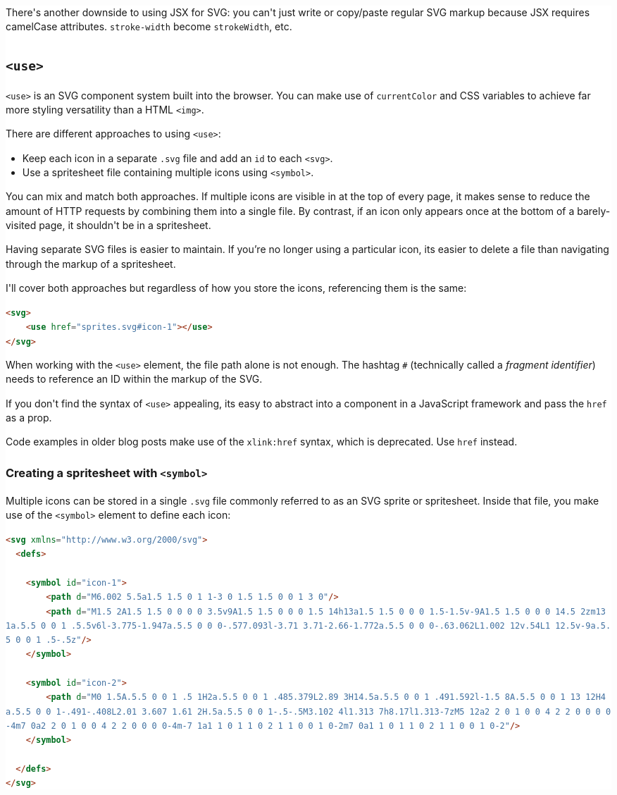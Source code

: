 There's another downside to using JSX for SVG: you can't just write or copy/paste regular SVG markup because JSX requires camelCase attributes. `stroke-width` become `strokeWidth`, etc.

## `<use>`

`<use>` is an SVG component system built into the browser. You can make use of `currentColor` and CSS variables to achieve far more styling versatility than a HTML `<img>`.

There are different approaches to using `<use>`:

- Keep each icon in a separate `.svg` file and add an `id` to each `<svg>`.
- Use a spritesheet file containing multiple icons using `<symbol>`.

You can mix and match both approaches. If multiple icons are visible in at the top of every page, it makes sense to reduce the amount of HTTP requests by combining them into a single file. By contrast, if an icon only appears once at the bottom of a barely-visited page, it shouldn't be in a spritesheet.

Having separate SVG files is easier to maintain. If you’re no longer using a particular icon, its easier to delete a file than navigating through the markup of a spritesheet.

I'll cover both approaches but regardless of how you store the icons, referencing them is the same:

```html
<svg>
    <use href="sprites.svg#icon-1"></use>
</svg>
```

When working with the `<use>` element, the file path alone is not enough. The hashtag `#` (technically called a *fragment identifier*) needs to reference an ID within the markup of the SVG.

If you don't find the syntax of `<use>` appealing, its easy to abstract into a component in a JavaScript framework and pass the `href` as a prop.

<div class="warning">
Code examples in older blog posts make use of the <code>xlink:href</code> syntax, which is deprecated. Use <code>href</code> instead.
</div>

### Creating a spritesheet with `<symbol>`

Multiple icons can be stored in a single `.svg` file commonly referred to as an SVG sprite or spritesheet. Inside that file, you make use of the `<symbol>` element to define each icon:

```html
<svg xmlns="http://www.w3.org/2000/svg">
  <defs>
  
    <symbol id="icon-1">
        <path d="M6.002 5.5a1.5 1.5 0 1 1-3 0 1.5 1.5 0 0 1 3 0"/>
        <path d="M1.5 2A1.5 1.5 0 0 0 0 3.5v9A1.5 1.5 0 0 0 1.5 14h13a1.5 1.5 0 0 0 1.5-1.5v-9A1.5 1.5 0 0 0 14.5 2zm13 1a.5.5 0 0 1 .5.5v6l-3.775-1.947a.5.5 0 0 0-.577.093l-3.71 3.71-2.66-1.772a.5.5 0 0 0-.63.062L1.002 12v.54L1 12.5v-9a.5.5 0 0 1 .5-.5z"/>
    </symbol>

    <symbol id="icon-2">
        <path d="M0 1.5A.5.5 0 0 1 .5 1H2a.5.5 0 0 1 .485.379L2.89 3H14.5a.5.5 0 0 1 .491.592l-1.5 8A.5.5 0 0 1 13 12H4a.5.5 0 0 1-.491-.408L2.01 3.607 1.61 2H.5a.5.5 0 0 1-.5-.5M3.102 4l1.313 7h8.17l1.313-7zM5 12a2 2 0 1 0 0 4 2 2 0 0 0 0-4m7 0a2 2 0 1 0 0 4 2 2 0 0 0 0-4m-7 1a1 1 0 1 1 0 2 1 1 0 0 1 0-2m7 0a1 1 0 1 1 0 2 1 1 0 0 1 0-2"/>
    </symbol>

  </defs>
</svg>
```
